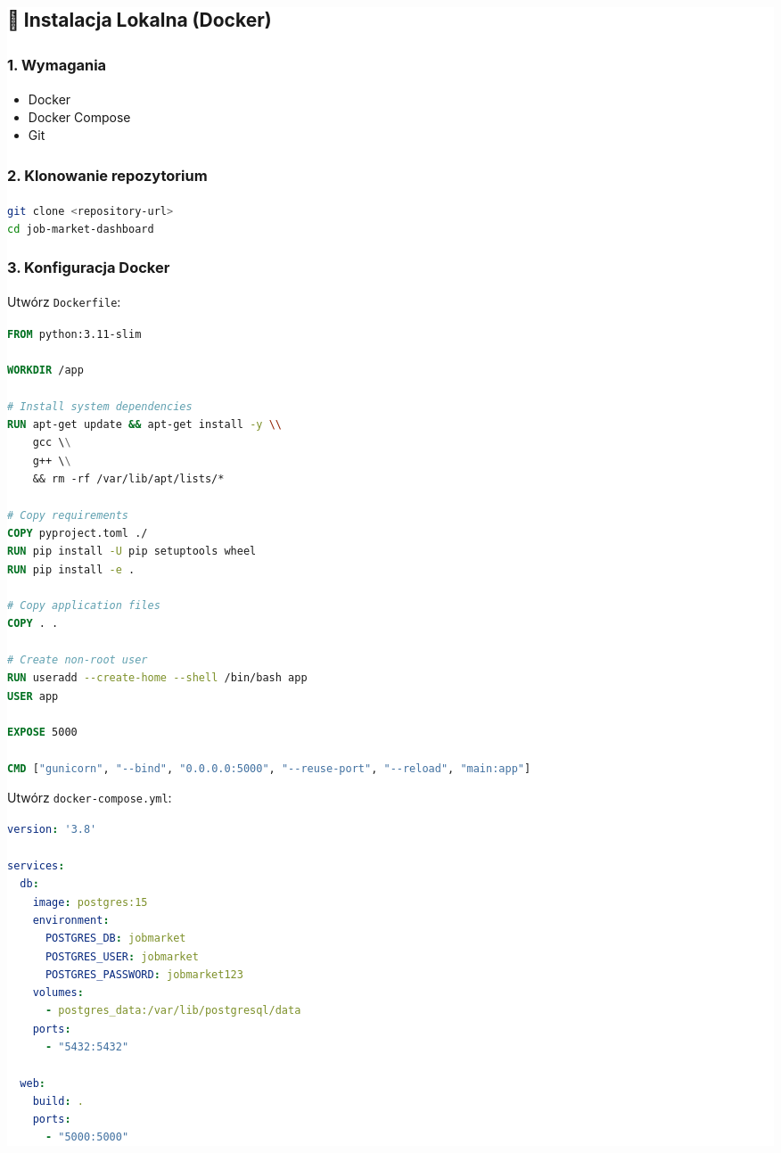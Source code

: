 ## 🐳 Instalacja Lokalna (Docker)

### 1. Wymagania
- Docker
- Docker Compose
- Git

### 2. Klonowanie repozytorium
```bash
git clone <repository-url>
cd job-market-dashboard
```

### 3. Konfiguracja Docker

Utwórz `Dockerfile`:
```dockerfile
FROM python:3.11-slim

WORKDIR /app

# Install system dependencies
RUN apt-get update && apt-get install -y \\
    gcc \\
    g++ \\
    && rm -rf /var/lib/apt/lists/*

# Copy requirements
COPY pyproject.toml ./
RUN pip install -U pip setuptools wheel
RUN pip install -e .

# Copy application files
COPY . .

# Create non-root user
RUN useradd --create-home --shell /bin/bash app
USER app

EXPOSE 5000

CMD ["gunicorn", "--bind", "0.0.0.0:5000", "--reuse-port", "--reload", "main:app"]
```

Utwórz `docker-compose.yml`:
```yaml
version: '3.8'

services:
  db:
    image: postgres:15
    environment:
      POSTGRES_DB: jobmarket
      POSTGRES_USER: jobmarket
      POSTGRES_PASSWORD: jobmarket123
    volumes:
      - postgres_data:/var/lib/postgresql/data
    ports:
      - "5432:5432"

  web:
    build: .
    ports:
      - "5000:5000"
```